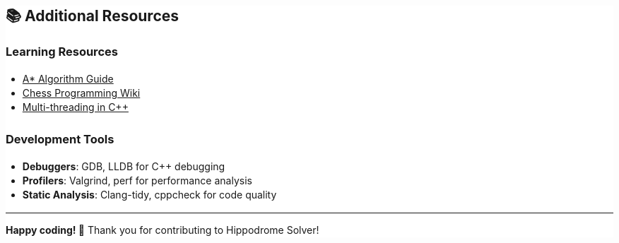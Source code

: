 ## 📚 Additional Resources

### Learning Resources
- [A* Algorithm Guide](https://en.wikipedia.org/wiki/A*_search_algorithm)
- [Chess Programming Wiki](https://www.chessprogramming.org/)
- [Multi-threading in C++](https://en.cppreference.com/w/cpp/thread)

### Development Tools
- **Debuggers**: GDB, LLDB for C++ debugging
- **Profilers**: Valgrind, perf for performance analysis
- **Static Analysis**: Clang-tidy, cppcheck for code quality

---

**Happy coding! 🎯** Thank you for contributing to Hippodrome Solver! 